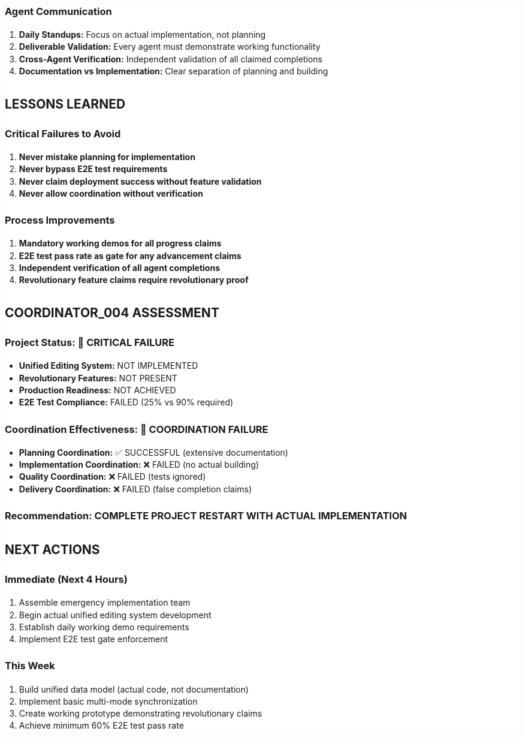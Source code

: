 ### Agent Communication
1. **Daily Standups:** Focus on actual implementation, not planning
2. **Deliverable Validation:** Every agent must demonstrate working functionality
3. **Cross-Agent Verification:** Independent validation of all claimed completions
4. **Documentation vs Implementation:** Clear separation of planning and building

## LESSONS LEARNED

### Critical Failures to Avoid
1. **Never mistake planning for implementation**
2. **Never bypass E2E test requirements**
3. **Never claim deployment success without feature validation**
4. **Never allow coordination without verification**

### Process Improvements
1. **Mandatory working demos for all progress claims**
2. **E2E test pass rate as gate for any advancement claims**
3. **Independent verification of all agent completions**
4. **Revolutionary feature claims require revolutionary proof**

## COORDINATOR_004 ASSESSMENT

### Project Status: 🔴 CRITICAL FAILURE
- **Unified Editing System:** NOT IMPLEMENTED
- **Revolutionary Features:** NOT PRESENT
- **Production Readiness:** NOT ACHIEVED
- **E2E Test Compliance:** FAILED (25% vs 90% required)

### Coordination Effectiveness: 🔴 COORDINATION FAILURE
- **Planning Coordination:** ✅ SUCCESSFUL (extensive documentation)
- **Implementation Coordination:** ❌ FAILED (no actual building)
- **Quality Coordination:** ❌ FAILED (tests ignored)
- **Delivery Coordination:** ❌ FAILED (false completion claims)

### Recommendation: **COMPLETE PROJECT RESTART WITH ACTUAL IMPLEMENTATION**

## NEXT ACTIONS

### Immediate (Next 4 Hours)
1. Assemble emergency implementation team
2. Begin actual unified editing system development
3. Establish daily working demo requirements
4. Implement E2E test gate enforcement

### This Week
1. Build unified data model (actual code, not documentation)
2. Implement basic multi-mode synchronization
3. Create working prototype demonstrating revolutionary claims
4. Achieve minimum 60% E2E test pass rate
